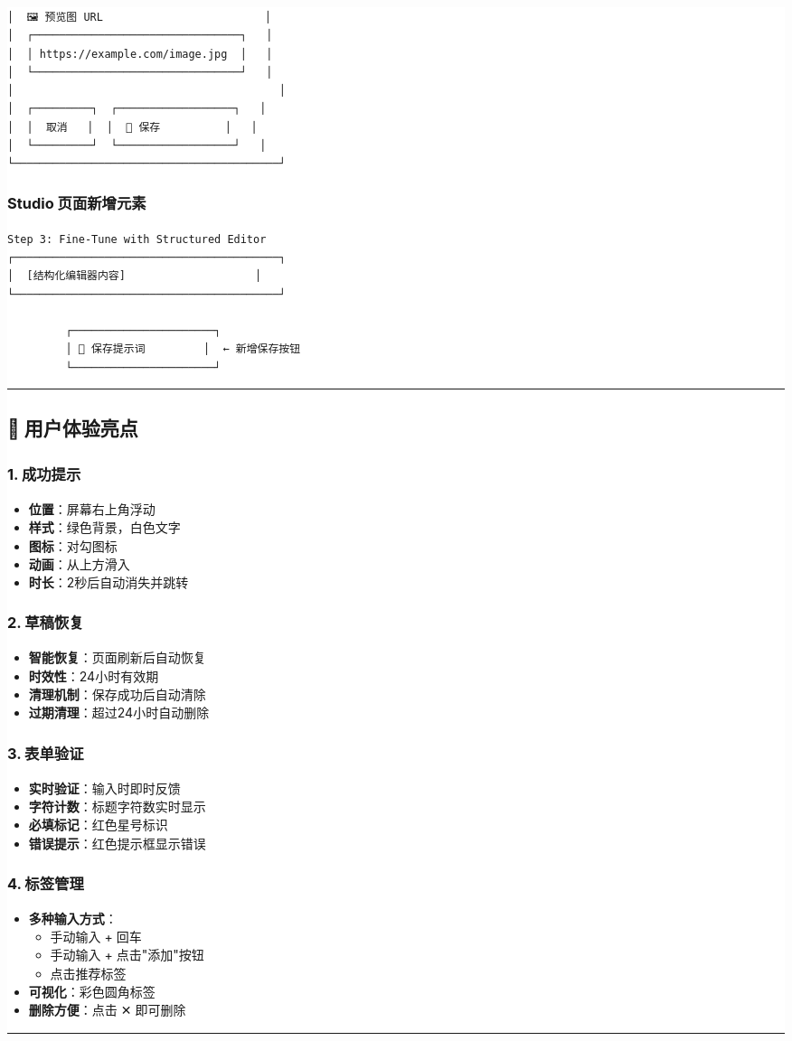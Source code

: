 ```
│  🖼️ 预览图 URL                         │
│  ┌────────────────────────────────┐   │
│  │ https://example.com/image.jpg  │   │
│  └────────────────────────────────┘   │
│                                         │
│  ┌─────────┐  ┌──────────────────┐   │
│  │  取消   │  │  💾 保存          │   │
│  └─────────┘  └──────────────────┘   │
└─────────────────────────────────────────┘
```

### Studio 页面新增元素
```
Step 3: Fine-Tune with Structured Editor
┌─────────────────────────────────────────┐
│  [结构化编辑器内容]                    │
└─────────────────────────────────────────┘

         ┌──────────────────────┐
         │ 💾 保存提示词         │  ← 新增保存按钮
         └──────────────────────┘
```

---

## 🎨 用户体验亮点

### 1. 成功提示
- **位置**：屏幕右上角浮动
- **样式**：绿色背景，白色文字
- **图标**：对勾图标
- **动画**：从上方滑入
- **时长**：2秒后自动消失并跳转

### 2. 草稿恢复
- **智能恢复**：页面刷新后自动恢复
- **时效性**：24小时有效期
- **清理机制**：保存成功后自动清除
- **过期清理**：超过24小时自动删除

### 3. 表单验证
- **实时验证**：输入时即时反馈
- **字符计数**：标题字符数实时显示
- **必填标记**：红色星号标识
- **错误提示**：红色提示框显示错误

### 4. 标签管理
- **多种输入方式**：
  - 手动输入 + 回车
  - 手动输入 + 点击"添加"按钮
  - 点击推荐标签
- **可视化**：彩色圆角标签
- **删除方便**：点击 ✕ 即可删除

---